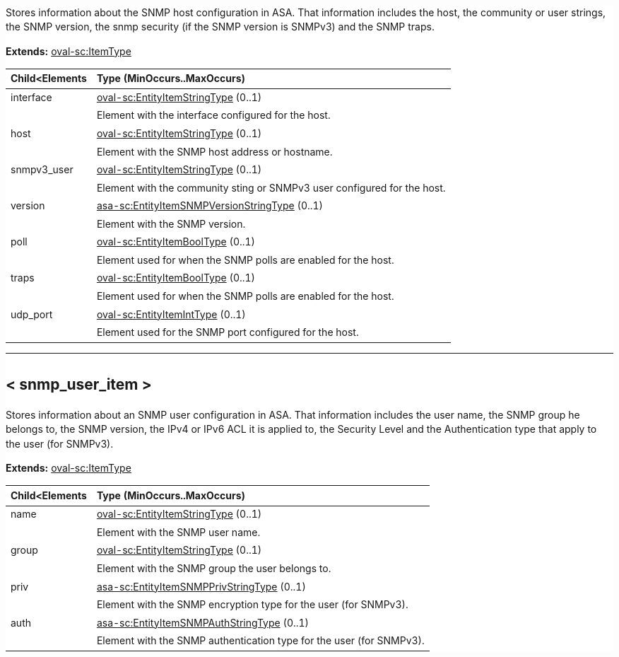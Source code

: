 Stores information about the SNMP host configuration in ASA. That information includes the host, the community or user strings, the SNMP version, the snmp security (if the SNMP version is SNMPv3) and the SNMP traps.

**Extends:** [oval-sc:ItemType](oval-system-characteristics-schema.md#ItemType) 

| Child<Elements | Type (MinOccurs..MaxOccurs) |  
|:-------------- |:--------------------------- |  
| interface | [oval-sc:EntityItemStringType](oval-system-characteristics-schema.md#EntityItemStringType)  (0..1) |  
||<div>Element with the interface configured for the host.</div>|  
| host | [oval-sc:EntityItemStringType](oval-system-characteristics-schema.md#EntityItemStringType)  (0..1) |  
||<div>Element with the SNMP host address or hostname.</div>|  
| snmpv3_user | [oval-sc:EntityItemStringType](oval-system-characteristics-schema.md#EntityItemStringType)  (0..1) |  
||<div>Element with the community sting or SNMPv3 user configured for the host.</div>|  
| version | [asa-sc:EntityItemSNMPVersionStringType](#EntityItemSNMPVersionStringType)  (0..1) |  
||<div>Element with the SNMP version.</div>|  
| poll | [oval-sc:EntityItemBoolType](oval-system-characteristics-schema.md#EntityItemBoolType)  (0..1) |  
||<div>Element used for when the SNMP polls are enabled for the host.</div>|  
| traps | [oval-sc:EntityItemBoolType](oval-system-characteristics-schema.md#EntityItemBoolType)  (0..1) |  
||<div>Element used for when the SNMP polls are enabled for the host.</div>|  
| udp_port | [oval-sc:EntityItemIntType](oval-system-characteristics-schema.md#EntityItemIntType)  (0..1) |  
||<div>Element used for the SNMP port configured for the host.</div>|  
  
______________
  
## <a name="snmp_user_item"></a>< snmp_user_item >

Stores information about an SNMP user configuration in ASA. That information includes the user name, the SNMP group he belongs to, the SNMP version, the IPv4 or IPv6 ACL it is applied to, the Security Level and the Authentication type that apply to the user (for SNMPv3).

**Extends:** [oval-sc:ItemType](oval-system-characteristics-schema.md#ItemType) 

| Child<Elements | Type (MinOccurs..MaxOccurs) |  
|:-------------- |:--------------------------- |  
| name | [oval-sc:EntityItemStringType](oval-system-characteristics-schema.md#EntityItemStringType)  (0..1) |  
||<div>Element with the SNMP user name.</div>|  
| group | [oval-sc:EntityItemStringType](oval-system-characteristics-schema.md#EntityItemStringType)  (0..1) |  
||<div>Element with the SNMP group the user belongs to.</div>|  
| priv | [asa-sc:EntityItemSNMPPrivStringType](#EntityItemSNMPPrivStringType)  (0..1) |  
||<div>Element with the SNMP encryption type for the user (for SNMPv3).</div>|  
| auth | [asa-sc:EntityItemSNMPAuthStringType](#EntityItemSNMPAuthStringType)  (0..1) |  
||<div>Element with the SNMP authentication type for the user (for SNMPv3).</div>|  
  